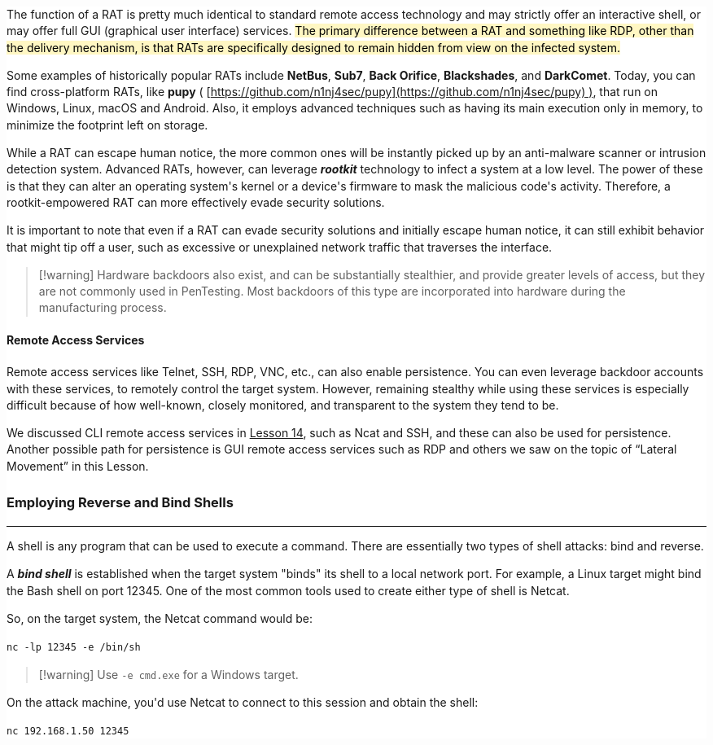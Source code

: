The function of a RAT is pretty much identical to standard remote access technology and may strictly offer an interactive shell, or may offer full GUI (graphical user interface) services. <mark style="background: #FFF3A3A6;">The primary difference between a RAT and something like RDP, other than the delivery mechanism, is that RATs are specifically designed to remain hidden from view on the infected system.</mark>

Some examples of historically popular RATs include **NetBus**, **Sub7**, **Back Orifice**, **Blackshades**, and **DarkComet**. Today, you can find cross-platform RATs, like **pupy** ( [https://github.com/n1nj4sec/pupy](https://github.com/n1nj4sec/pupy) ), that run on Windows, Linux, macOS and Android. Also, it employs advanced techniques such as having its main execution only in memory, to minimize the footprint left on storage.

While a RAT can escape human notice, the more common ones will be instantly picked up by an anti-malware scanner or intrusion detection system. Advanced RATs, however, can leverage ***rootkit*** technology to infect a system at a low level. The power of these is that they can alter an operating system's kernel or a device's firmware to mask the malicious code's activity. Therefore, a rootkit-empowered RAT can more effectively evade security solutions.

It is important to note that even if a RAT can evade security solutions and initially escape human notice, it can still exhibit behavior that might tip off a user, such as excessive or unexplained network traffic that traverses the interface.

> [!warning] Hardware backdoors also exist, and can be substantially stealthier, and provide greater levels of access, but they are not commonly used in PenTesting. Most backdoors of this type are incorporated into hardware during the manufacturing process.

#### Remote Access Services
Remote access services like Telnet, SSH, RDP, VNC, etc., can also enable persistence. You can even leverage backdoor accounts with these services, to remotely control the target system. However, remaining stealthy while using these services is especially difficult because of how well-known, closely monitored, and transparent to the system they tend to be.

We discussed CLI remote access services in [Lesson 14](https://learn.comptia.org/app/certmaster-learn-and-certmaster-labs-for-pentest-exam-pt0-002#read/section/lesson-14-introduction-amp-objectives), such as Ncat and SSH, and these can also be used for persistence. Another possible path for persistence is GUI remote access services such as RDP and others we saw on the topic of “Lateral Movement” in this Lesson.

### Employing Reverse and Bind Shells
---
A shell is any program that can be used to execute a command. There are essentially two types of shell attacks: bind and reverse.

A ***bind shell*** is established when the target system "binds" its shell to a local network port. For example, a Linux target might bind the Bash shell on port 12345. One of the most common tools used to create either type of shell is Netcat.

So, on the target system, the Netcat command would be:

`nc -lp 12345 -e /bin/sh`

> [!warning] Use `-e cmd.exe` for a Windows target.

On the attack machine, you'd use Netcat to connect to this session and obtain the shell:

`nc 192.168.1.50 12345`
